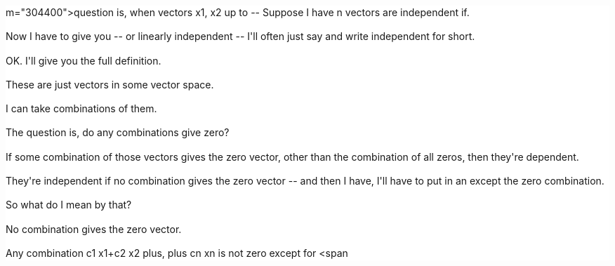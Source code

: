   m="304400">question</span> <span m="304810">is,</span> <span
  m="305060">when</span> <span m="305730">vectors</span> <span
  m="309040">x1,</span> <span m="311740">x2</span> <span m="312290">up</span>
  <span m="312500">to</span> <span m="312630">--</span> <span
  m="312700">Suppose</span> <span m="313030">I</span> <span
  m="313180">have</span> <span m="313400">n</span> <span
  m="313740">vectors</span> <span m="314610">are</span> <span
  m="315960">independent</span> <span m="317110">if.</span></p><p><span
  m="319860">Now</span> <span m="319990">I</span> <span m="320100">have</span>
  <span m="320270">to</span> <span m="320370">give</span> <span
  m="320590">you</span> <span m="320780">--</span> <span m="322350">or</span>
  <span m="322690">linearly</span> <span m="323410">independent</span> <span
  m="324110">--</span> <span m="325560">I'll</span> <span
  m="325840">often</span> <span m="326480">just</span> <span
  m="326750">say</span> <span m="327320">and</span> <span
  m="327520">write</span> <span m="327980">independent</span> <span
  m="328830">for</span> <span m="329040">short.</span></p><p><span
  m="330470">OK.</span> <span m="331300">I'll</span> <span
  m="331950">give</span> <span m="332140">you</span> <span m="332270">the</span>
  <span m="332630">full</span> <span m="332970">definition.</span></p><p><span
  m="333580">These</span> <span m="333800">are</span> <span
  m="333910">just</span> <span m="334100">vectors</span> <span
  m="334660">in</span> <span m="334840">some</span> <span
  m="335090">vector</span> <span m="335490">space.</span></p><p><span
  m="336920">I</span> <span m="337050">can</span> <span m="337250">take</span>
  <span m="337540">combinations</span> <span m="338360">of</span> <span
  m="338530">them.</span></p><p><span m="339360">The</span> <span
  m="339530">question</span> <span m="340150">is,</span> <span
  m="341000">do</span> <span m="341670">any</span> <span
  m="341970">combinations</span> <span m="342960">give</span> <span
  m="343140">zero?</span></p><p><span m="345070">If</span> <span
  m="345260">some</span> <span m="345570">combination</span> <span
  m="346380">of</span> <span m="346450">those</span> <span
  m="346720">vectors</span> <span m="347210">gives</span> <span
  m="347440">the</span> <span m="347530">zero</span> <span
  m="347900">vector,</span> <span m="349090">other</span> <span
  m="349800">than</span> <span m="350050">the</span> <span
  m="350380">combination</span> <span m="351030">of</span> <span
  m="351140">all</span> <span m="351340">zeros,</span> <span
  m="352700">then</span> <span m="353630">they're</span> <span
  m="353810">dependent.</span></p><p><span m="355520">They're</span> <span
  m="355670">independent</span> <span m="356530">if</span> <span
  m="356750">no</span> <span m="358140">combination</span> <span
  m="363500">gives</span> <span m="364820">the</span> <span
  m="365690">zero</span> <span m="366100">vector</span> <span
  m="366790">--</span> <span m="368550">and</span> <span m="368750">then</span>
  <span m="368920">I</span> <span m="369040">have,</span> <span
  m="369340">I'll</span> <span m="369550">have</span> <span m="369740">to</span>
  <span m="369870">put</span> <span m="370130">in</span> <span
  m="370380">an</span> <span m="370720">except</span> <span
  m="371510">the</span> <span m="375150">zero</span> <span
  m="377070">combination.</span></p><p><span m="378840">So</span> <span
  m="378960">what</span> <span m="379120">do</span> <span m="379220">I</span>
  <span m="379340">mean</span> <span m="379580">by</span> <span
  m="379730">that?</span></p><p><span m="381160">No</span> <span
  m="381430">combination</span> <span m="382230">gives</span> <span
  m="382570">the</span> <span m="382680">zero</span> <span
  m="383020">vector.</span></p><p><span m="383720">Any</span> <span
  m="384120">combination</span> <span m="384900">c1</span> <span
  m="387250">x1+c2</span> <span m="388070">x2</span> <span
  m="389240">plus,</span> <span m="389950">plus</span> <span
  m="390510">cn</span> <span m="391430">xn</span> <span m="392760">is</span>
  <span m="393560">not</span> <span m="393900">zero</span> <span
  m="396900">except</span> <span m="397490">for</span> <span